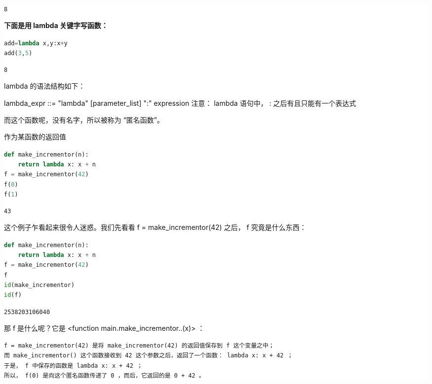 


    8



**下面是用 lambda 关键字写函数：**


```python
add=lambda x,y:x+y
add(3,5)
```




    8



lambda 的语法结构如下：

lambda_expr ::= "lambda" [parameter_list] ":" expression
注意： lambda 语句中， : 之后有且只能有一个表达式

而这个函数呢，没有名字，所以被称为 “匿名函数”。

作为某函数的返回值


```python
def make_incrementor(n):
    return lambda x: x + n
f = make_incrementor(42)
f(0)
f(1)
```




    43



这个例子乍看起来很令人迷惑。我们先看看 f = make_incrementor(42) 之后， f 究竟是什么东西：


```python
def make_incrementor(n):
    return lambda x: x + n
f = make_incrementor(42)
f
id(make_incrementor)
id(f)
```




    2538203106040



那 f 是什么呢？它是 <function main.make_incrementor..(x)> ：

    f = make_incrementor(42) 是将 make_incrementor(42) 的返回值保存到 f 这个变量之中；
    而 make_incrementor() 这个函数接收到 42 这个参数之后，返回了一个函数： lambda x: x + 42 ；
    于是， f 中保存的函数是 lambda x: x + 42 ；
    所以， f(0) 是向这个匿名函数传递了 0 ，而后，它返回的是 0 + 42 。
